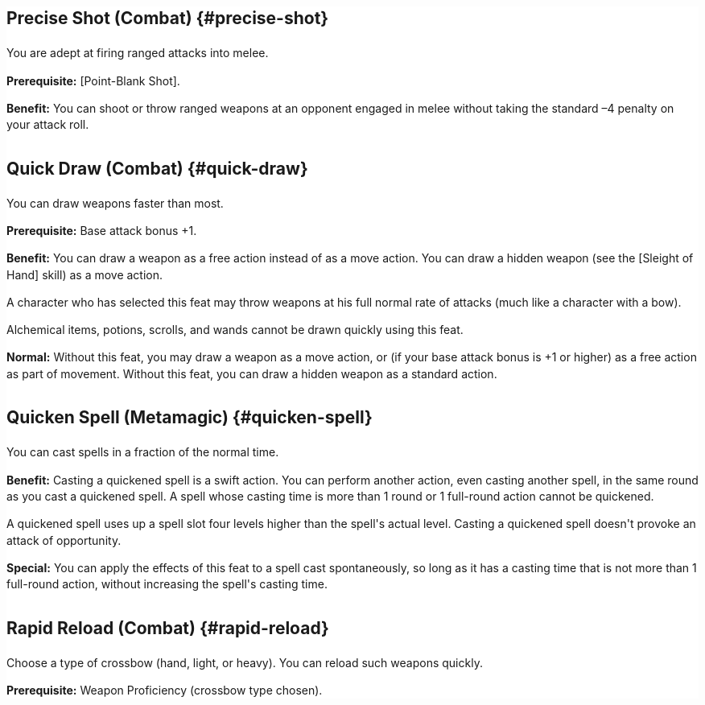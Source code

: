## Precise Shot (Combat) {#precise-shot}

You are adept at firing ranged attacks into melee.

**Prerequisite:** [Point-Blank Shot].

**Benefit:** You can shoot or throw ranged weapons at an opponent
engaged in melee without taking the standard –4 penalty on your
attack roll.

## Quick Draw (Combat) {#quick-draw}

You can draw weapons faster than most.

**Prerequisite:** Base attack bonus +1.

**Benefit:** You can draw a weapon as a free action instead of as
a move action. You can draw a hidden weapon (see the [Sleight of
Hand] skill) as a move action.

A character who has selected this feat may throw weapons at his
full normal rate of attacks (much like a character with a bow).

Alchemical items, potions, scrolls, and wands cannot be drawn
quickly using this feat.

**Normal:** Without this feat, you may draw a weapon as a move
action, or (if your base attack bonus is +1 or higher) as a free
action as part of movement. Without this feat, you can draw a
hidden weapon as a standard action.

## Quicken Spell (Metamagic) {#quicken-spell}

You can cast spells in a fraction of the normal time.

**Benefit:** Casting a quickened spell is a swift action. You can
perform another action, even casting another spell, in the same
round as you cast a quickened spell. A spell whose casting time
is more than 1 round or 1 full-round action cannot be quickened.

A quickened spell uses up a spell slot four levels higher than
the spell's actual level. Casting a quickened spell doesn't
provoke an attack of opportunity.

**Special:** You can apply the effects of this feat to a spell
cast spontaneously, so long as it has a casting time that is not
more than 1 full-round action, without increasing the spell's
casting time.

## Rapid Reload (Combat) {#rapid-reload}

Choose a type of crossbow (hand, light, or heavy). You can reload
such weapons quickly.

**Prerequisite:** Weapon Proficiency (crossbow type chosen).
